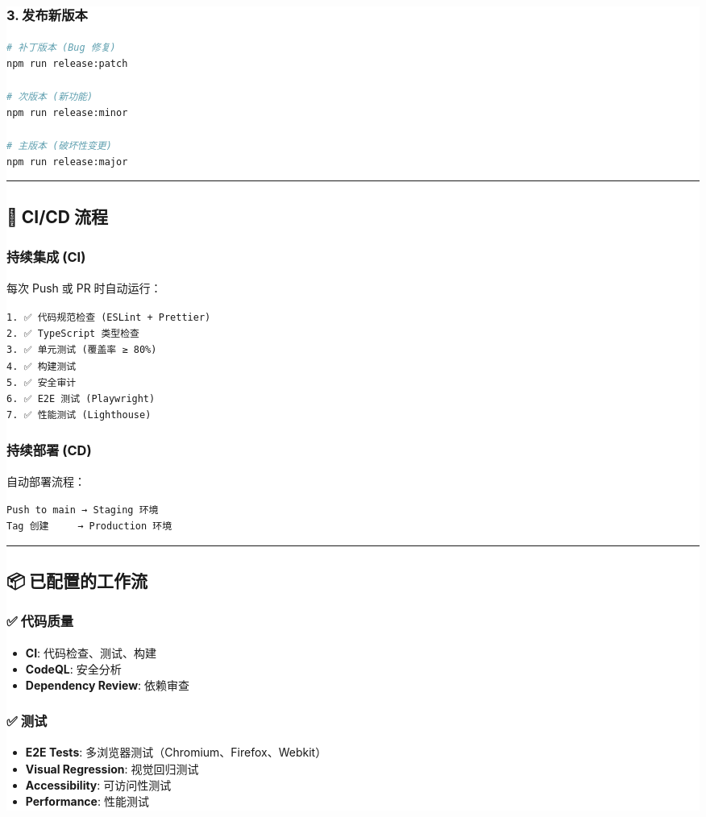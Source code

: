 ### 3. 发布新版本

```bash
# 补丁版本 (Bug 修复)
npm run release:patch

# 次版本 (新功能)
npm run release:minor

# 主版本 (破坏性变更)
npm run release:major
```

---

## 🔄 CI/CD 流程

### 持续集成 (CI)

每次 Push 或 PR 时自动运行：

```
1. ✅ 代码规范检查 (ESLint + Prettier)
2. ✅ TypeScript 类型检查
3. ✅ 单元测试 (覆盖率 ≥ 80%)
4. ✅ 构建测试
5. ✅ 安全审计
6. ✅ E2E 测试 (Playwright)
7. ✅ 性能测试 (Lighthouse)
```

### 持续部署 (CD)

自动部署流程：

```
Push to main → Staging 环境
Tag 创建     → Production 环境
```

---

## 📦 已配置的工作流

### ✅ 代码质量
- **CI**: 代码检查、测试、构建
- **CodeQL**: 安全分析
- **Dependency Review**: 依赖审查

### ✅ 测试
- **E2E Tests**: 多浏览器测试（Chromium、Firefox、Webkit）
- **Visual Regression**: 视觉回归测试
- **Accessibility**: 可访问性测试
- **Performance**: 性能测试
